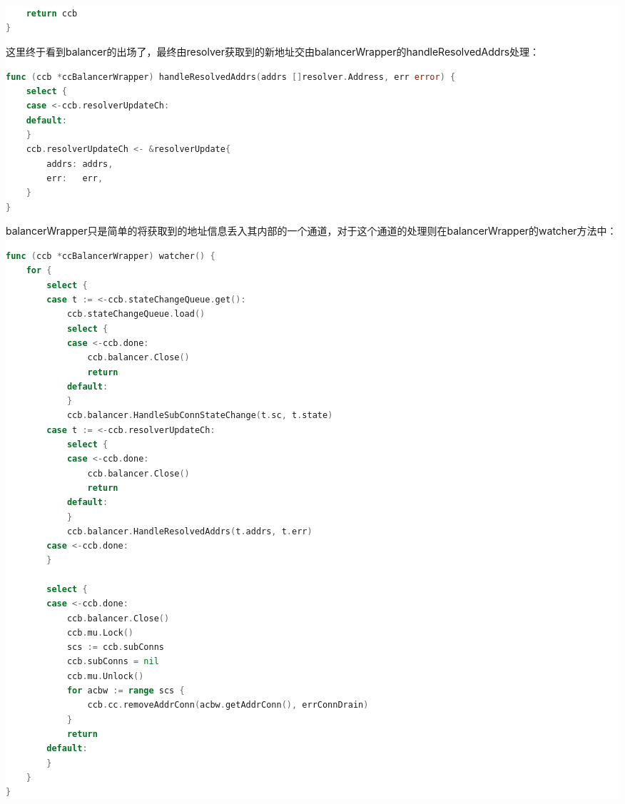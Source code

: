 ```go
	return ccb
}
```

这里终于看到balancer的出场了，最终由resolver获取到的新地址交由balancerWrapper的handleResolvedAddrs处理：

```go
func (ccb *ccBalancerWrapper) handleResolvedAddrs(addrs []resolver.Address, err error) {
	select {
	case <-ccb.resolverUpdateCh:
	default:
	}
	ccb.resolverUpdateCh <- &resolverUpdate{
		addrs: addrs,
		err:   err,
	}
}
```

balancerWrapper只是简单的将获取到的地址信息丢入其内部的一个通道，对于这个通道的处理则在balancerWrapper的watcher方法中：

```go
func (ccb *ccBalancerWrapper) watcher() {
	for {
		select {
		case t := <-ccb.stateChangeQueue.get():
			ccb.stateChangeQueue.load()
			select {
			case <-ccb.done:
				ccb.balancer.Close()
				return
			default:
			}
			ccb.balancer.HandleSubConnStateChange(t.sc, t.state)
		case t := <-ccb.resolverUpdateCh:
			select {
			case <-ccb.done:
				ccb.balancer.Close()
				return
			default:
			}
			ccb.balancer.HandleResolvedAddrs(t.addrs, t.err)
		case <-ccb.done:
		}

		select {
		case <-ccb.done:
			ccb.balancer.Close()
			ccb.mu.Lock()
			scs := ccb.subConns
			ccb.subConns = nil
			ccb.mu.Unlock()
			for acbw := range scs {
				ccb.cc.removeAddrConn(acbw.getAddrConn(), errConnDrain)
			}
			return
		default:
		}
	}
}

```
